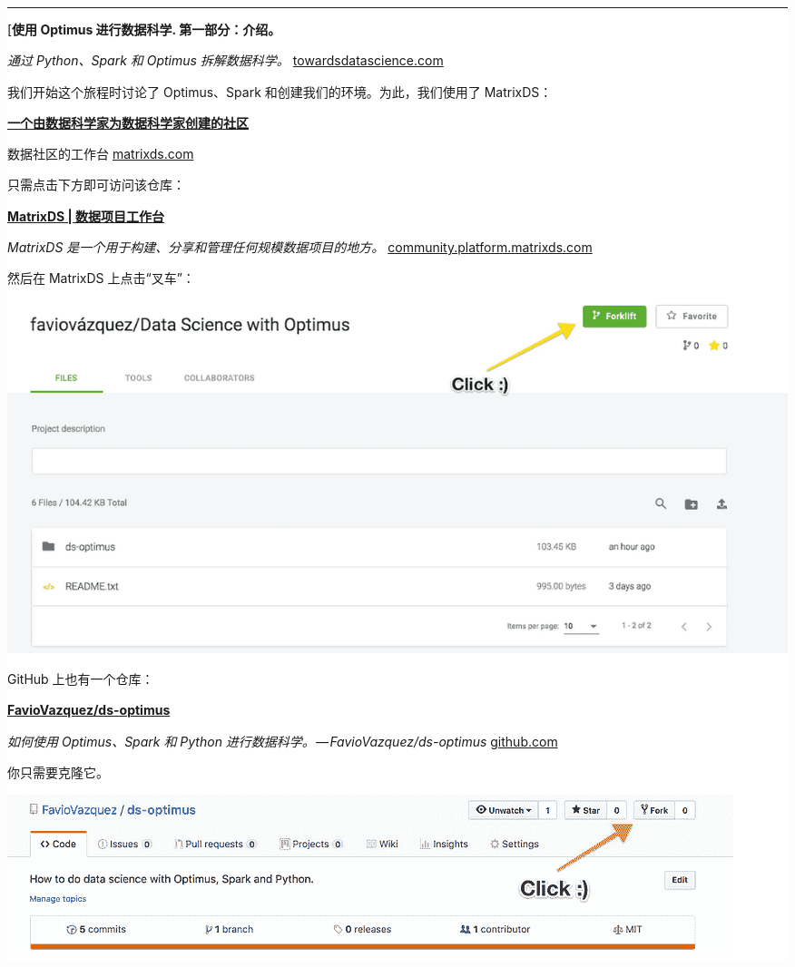 * * *

[**使用 Optimus 进行数据科学. 第一部分：介绍。**

*通过 Python、Spark 和 Optimus 拆解数据科学。* [towardsdatascience.com](https://towardsdatascience.com/data-science-with-optimus-part-1-intro-1f3e2392b02a)

我们开始这个旅程时讨论了 Optimus、Spark 和创建我们的环境。为此，我们使用了 MatrixDS：

[**一个由数据科学家为数据科学家创建的社区**](https://community.platform.matrixds.com/community/project/5c5907039298c0508b9589d2/files)

数据社区的工作台 [matrixds.com](https://matrixds.com/)

只需点击下方即可访问该仓库：

[**MatrixDS | 数据项目工作台**](https://matrixds.com/)

*MatrixDS 是一个用于构建、分享和管理任何规模数据项目的地方。* [community.platform.matrixds.com](https://community.platform.matrixds.com/community/project/5c5907039298c0508b9589d2/files)

然后在 MatrixDS 上点击“叉车”：

![](img/8915f5feb6f431b9fc2645b0499f54b7.png)

GitHub 上也有一个仓库：

[**FavioVazquez/ds-optimus**](https://github.com/FavioVazquez/ds-optimus)

*如何使用 Optimus、Spark 和 Python 进行数据科学。 — FavioVazquez/ds-optimus* [github.com](https://github.com/FavioVazquez/ds-optimus)

你只需要克隆它。

![](img/254a4b88671349290e65117446cd5d5f.png)

